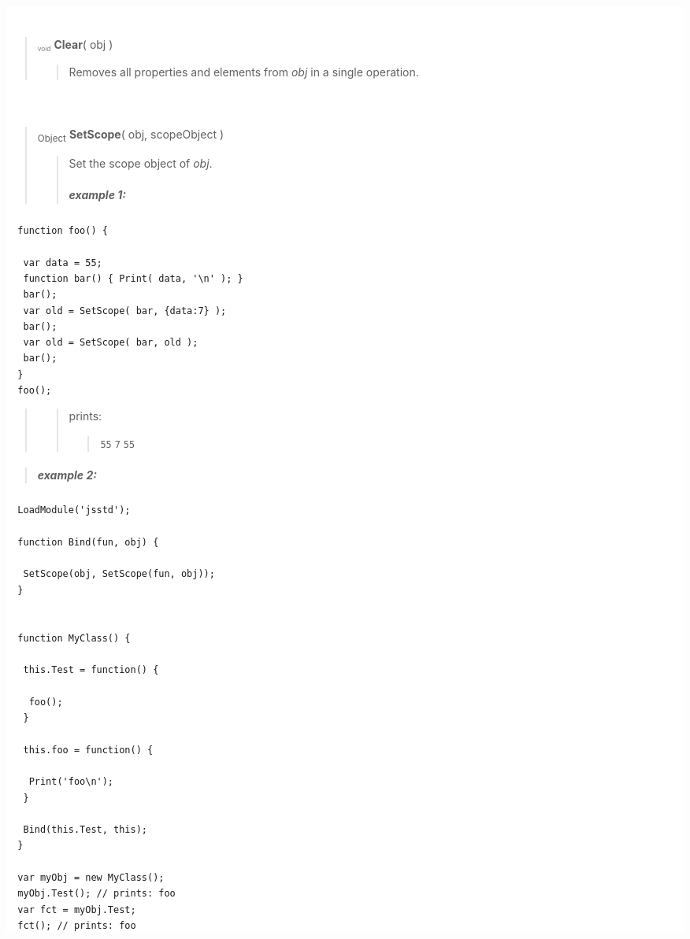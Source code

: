 #### <font color='white' size='1'><b>Clear</b></font> ####

> <font color='gray' size='1'><sub>void</sub></font> <b>Clear</b>( obj )
> > Removes all properties and elements from _obj_ in a single operation.

#### <font color='white' size='1'><b>SetScope</b></font> ####

> <sub>Object</sub> <b>SetScope</b>( obj, scopeObject )
> > Set the scope object of _obj_.
> > ##### example 1: #####
```
  function foo() {

   var data = 55;
   function bar() { Print( data, '\n' ); }
   bar();
   var old = SetScope( bar, {data:7} );
   bar();
   var old = SetScope( bar, old );
   bar();
  }
  foo();
```
> > prints:
> > > `55`
> > > `7`
> > > `55`


> ##### example 2: #####
```
  LoadModule('jsstd');

  function Bind(fun, obj) {

   SetScope(obj, SetScope(fun, obj));
  }


  function MyClass() {

   this.Test = function() {

    foo();
   }

   this.foo = function() {

    Print('foo\n');
   }

   Bind(this.Test, this);
  }

  var myObj = new MyClass();
  myObj.Test(); // prints: foo
  var fct = myObj.Test;
  fct(); // prints: foo
```
